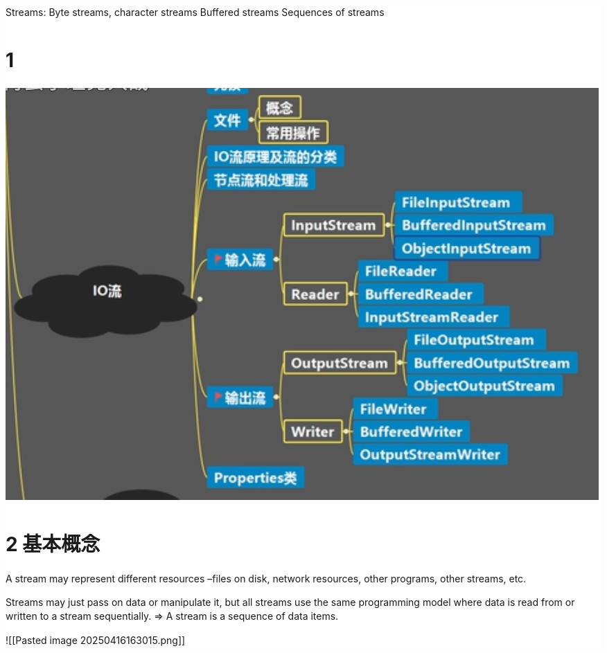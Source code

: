 Streams:
Byte streams, character streams
Buffered streams
Sequences of streams

# 1 #

![](image/Pasted%20image%2020230419153800.png)

# 2 基本概念


A stream may represent different resources –files on disk, network resources, other programs, other streams, etc.

Streams may just pass on data or manipulate it, but all streams use the same programming model where data is read from or written to a stream sequentially. => A stream is a sequence of data items.

![[Pasted image 20250416163015.png]]

